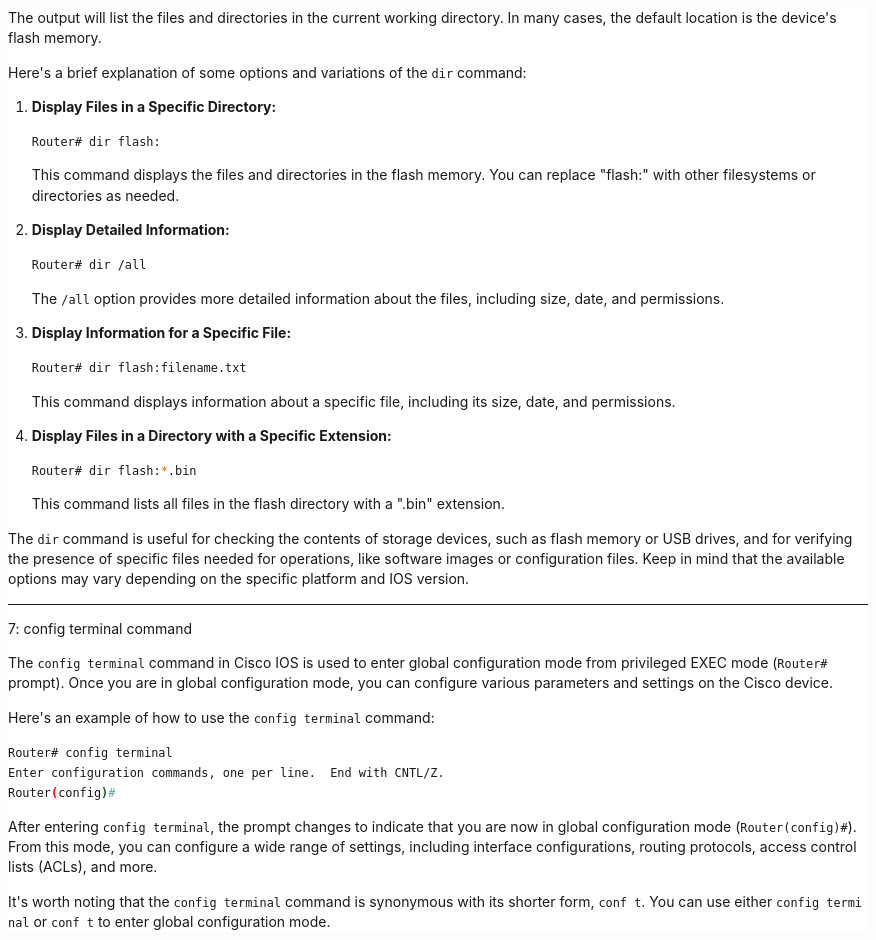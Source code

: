 The output will list the files and directories in the current working directory. In many cases, the default location is the device's flash memory.

Here's a brief explanation of some options and variations of the `dir` command:

1. **Display Files in a Specific Directory:**
   ```bash
   Router# dir flash:
   ```
   This command displays the files and directories in the flash memory. You can replace "flash:" with other filesystems or directories as needed.

2. **Display Detailed Information:**
   ```bash
   Router# dir /all
   ```
   The `/all` option provides more detailed information about the files, including size, date, and permissions.

3. **Display Information for a Specific File:**
   ```bash
   Router# dir flash:filename.txt
   ```
   This command displays information about a specific file, including its size, date, and permissions.

4. **Display Files in a Directory with a Specific Extension:**
   ```bash
   Router# dir flash:*.bin
   ```
   This command lists all files in the flash directory with a ".bin" extension.

The `dir` command is useful for checking the contents of storage devices, such as flash memory or USB drives, and for verifying the presence of specific files needed for operations, like software images or configuration files. Keep in mind that the available options may vary depending on the specific platform and IOS version.


****************************************************************************************************
7: config terminal command

The `config terminal` command in Cisco IOS is used to enter global configuration mode from privileged EXEC mode (`Router#` prompt). Once you are in global configuration mode, you can configure various parameters and settings on the Cisco device.

Here's an example of how to use the `config terminal` command:

```bash
Router# config terminal
Enter configuration commands, one per line.  End with CNTL/Z.
Router(config)#
```

After entering `config terminal`, the prompt changes to indicate that you are now in global configuration mode (`Router(config)#`). From this mode, you can configure a wide range of settings, including interface configurations, routing protocols, access control lists (ACLs), and more.

It's worth noting that the `config terminal` command is synonymous with its shorter form, `conf t`. You can use either `config terminal` or `conf t` to enter global configuration mode.
